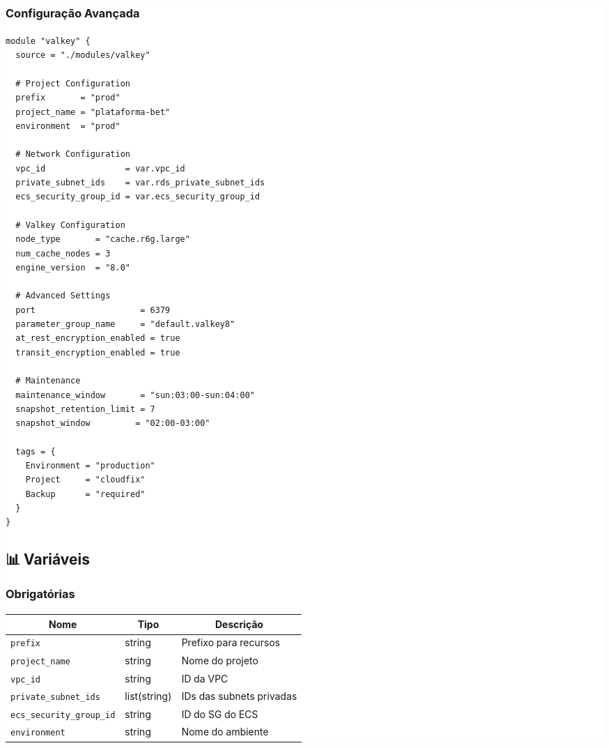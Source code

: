 
### Configuração Avançada
```hcl
module "valkey" {
  source = "./modules/valkey"

  # Project Configuration
  prefix       = "prod"
  project_name = "plataforma-bet"
  environment  = "prod"

  # Network Configuration
  vpc_id                = var.vpc_id
  private_subnet_ids    = var.rds_private_subnet_ids
  ecs_security_group_id = var.ecs_security_group_id

  # Valkey Configuration
  node_type       = "cache.r6g.large"
  num_cache_nodes = 3
  engine_version  = "8.0"

  # Advanced Settings
  port                     = 6379
  parameter_group_name     = "default.valkey8"
  at_rest_encryption_enabled = true
  transit_encryption_enabled = true

  # Maintenance
  maintenance_window       = "sun:03:00-sun:04:00"
  snapshot_retention_limit = 7
  snapshot_window         = "02:00-03:00"

  tags = {
    Environment = "production"
    Project     = "cloudfix"
    Backup      = "required"
  }
}
```

## 📊 Variáveis

### Obrigatórias
| Nome | Tipo | Descrição |
|------|------|-----------|
| `prefix` | string | Prefixo para recursos |
| `project_name` | string | Nome do projeto |
| `vpc_id` | string | ID da VPC |
| `private_subnet_ids` | list(string) | IDs das subnets privadas |
| `ecs_security_group_id` | string | ID do SG do ECS |
| `environment` | string | Nome do ambiente |
